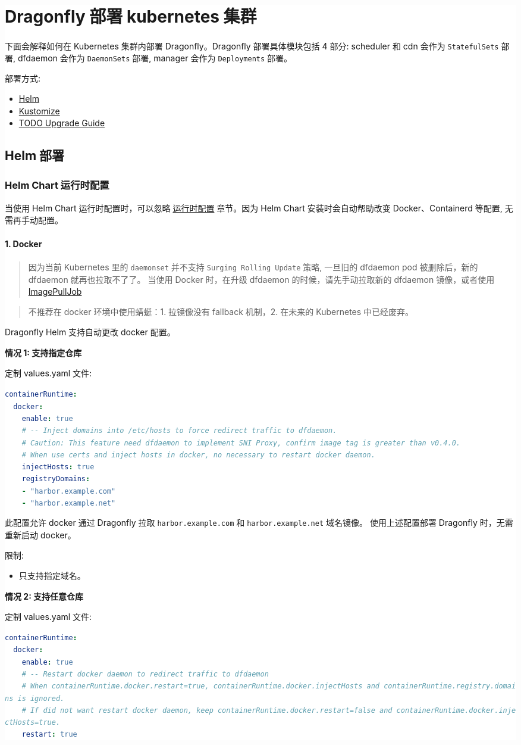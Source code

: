 # Dragonfly 部署 kubernetes 集群

下面会解释如何在 Kubernetes 集群内部署 Dragonfly。Dragonfly 部署具体模块包括 4 部分: scheduler 和 cdn 会作为 `StatefulSets` 部署, dfdaemon 会作为 `DaemonSets` 部署, manager 会作为 `Deployments` 部署。

部署方式:

* [Helm](#helm-support)
* [Kustomize](#kustomize-support)
* [TODO Upgrade Guide](#upgrade-guide)

## Helm 部署

### Helm Chart 运行时配置

当使用 Helm Chart 运行时配置时，可以忽略 [运行时配置](#configure-runtime-manually) 章节。因为 Helm Chart 安装时会自动帮助改变 Docker、Containerd 等配置, 无需再手动配置。

#### 1. Docker

> 因为当前 Kubernetes 里的 `daemonset` 并不支持 `Surging Rolling Update` 策略,
> 一旦旧的 dfdaemon pod 被删除后，新的 dfdaemon 就再也拉取不了了。
> 当使用 Docker 时，在升级 dfdaemon 的时候，请先手动拉取新的 dfdaemon 镜像，或者使用 [ImagePullJob](https://openkruise.io/docs/user-manuals/imagepulljob)

> 不推荐在 docker 环境中使用蜻蜓：1. 拉镜像没有 fallback 机制，2. 在未来的 Kubernetes 中已经废弃。

Dragonfly Helm 支持自动更改 docker 配置。

**情况 1: 支持指定仓库**

定制 values.yaml 文件:
```yaml
containerRuntime:
  docker:
    enable: true
    # -- Inject domains into /etc/hosts to force redirect traffic to dfdaemon.
    # Caution: This feature need dfdaemon to implement SNI Proxy, confirm image tag is greater than v0.4.0.
    # When use certs and inject hosts in docker, no necessary to restart docker daemon.
    injectHosts: true
    registryDomains:
    - "harbor.example.com"
    - "harbor.example.net"
```

此配置允许 docker 通过 Dragonfly 拉取 `harbor.example.com` 和 `harbor.example.net` 域名镜像。
使用上述配置部署 Dragonfly 时，无需重新启动 docker。

限制:
* 只支持指定域名。

**情况 2: 支持任意仓库**

定制 values.yaml 文件:
```yaml
containerRuntime:
  docker:
    enable: true
    # -- Restart docker daemon to redirect traffic to dfdaemon
    # When containerRuntime.docker.restart=true, containerRuntime.docker.injectHosts and containerRuntime.registry.domains is ignored.
    # If did not want restart docker daemon, keep containerRuntime.docker.restart=false and containerRuntime.docker.injectHosts=true.
    restart: true
```
